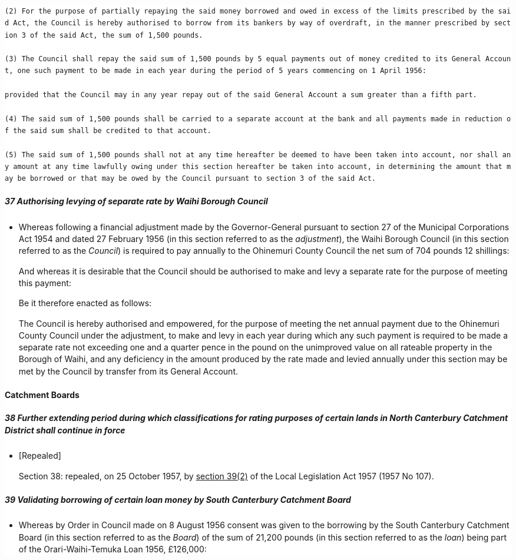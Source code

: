     (2) For the purpose of partially repaying the said money borrowed and owed in excess of the limits prescribed by the said Act, the Council is hereby authorised to borrow from its bankers by way of overdraft, in the manner prescribed by section 3 of the said Act, the sum of 1,500 pounds.
    
    (3) The Council shall repay the said sum of 1,500 pounds by 5 equal payments out of money credited to its General Account, one such payment to be made in each year during the period of 5 years commencing on 1 April 1956:
    
    provided that the Council may in any year repay out of the said General Account a sum greater than a fifth part.
    
    (4) The said sum of 1,500 pounds shall be carried to a separate account at the bank and all payments made in reduction of the said sum shall be credited to that account.
    
    (5) The said sum of 1,500 pounds shall not at any time hereafter be deemed to have been taken into account, nor shall any amount at any time lawfully owing under this section hereafter be taken into account, in determining the amount that may be borrowed or that may be owed by the Council pursuant to section 3 of the said Act.

##### 37 Authorising levying of separate rate by Waihi Borough Council
    
*   Whereas following a financial adjustment made by the Governor-General pursuant to section 27 of the Municipal Corporations Act 1954 and dated 27 February 1956 (in this section referred to as the _adjustment_), the Waihi Borough Council (in this section referred to as the _Council_) is required to pay annually to the Ohinemuri County Council the net sum of 704 pounds 12 shillings:
    
    And whereas it is desirable that the Council should be authorised to make and levy a separate rate for the purpose of meeting this payment:
    
    Be it therefore enacted as follows:
    
    The Council is hereby authorised and empowered, for the purpose of meeting the net annual payment due to the Ohinemuri County Council under the adjustment, to make and levy in each year during which any such payment is required to be made a separate rate not exceeding one and a quarter pence in the pound on the unimproved value on all rateable property in the Borough of Waihi, and any deficiency in the amount produced by the rate made and levied annually under this section may be met by the Council by transfer from its General Account.

#### Catchment Boards

##### 38 Further extending period during which classifications for rating purposes of certain lands in North Canterbury Catchment District shall continue in force
    
*   \[Repealed\]
    
    Section 38: repealed, on 25 October 1957, by [section 39(2)][57] of the Local Legislation Act 1957 (1957 No 107).

##### 39 Validating borrowing of certain loan money by South Canterbury Catchment Board
    
*   Whereas by Order in Council made on 8 August 1956 consent was given to the borrowing by the South Canterbury Catchment Board (in this section referred to as the _Board_) of the sum of 21,200 pounds (in this section referred to as the _loan_) being part of the Orari-Waihi-Temuka Loan 1956, £126,000:
    

[0]: http://www.legislation.govt.nz/act/public/1956/0048/latest/link.aspx?id=DLM195466
[1]: http://www.legislation.govt.nz/act/public/1956/0048/latest/whole.html#DLM301458
[2]: http://www.legislation.govt.nz/act/public/1956/0048/latest/whole.html#DLM301460
[3]: http://www.legislation.govt.nz/act/public/1956/0048/latest/whole.html#DLM3509300
[4]: http://www.legislation.govt.nz/act/public/1956/0048/latest/whole.html#DLM301462
[5]: http://www.legislation.govt.nz/act/public/1956/0048/latest/whole.html#DLM301464
[6]: http://www.legislation.govt.nz/act/public/1956/0048/latest/whole.html#DLM301466
[7]: http://www.legislation.govt.nz/act/public/1956/0048/latest/whole.html#DLM301468
[8]: http://www.legislation.govt.nz/act/public/1956/0048/latest/whole.html#DLM301469
[9]: http://www.legislation.govt.nz/act/public/1956/0048/latest/whole.html#DLM301470
[10]: http://www.legislation.govt.nz/act/public/1956/0048/latest/whole.html#DLM301471
[11]: http://www.legislation.govt.nz/act/public/1956/0048/latest/whole.html#DLM301473
[12]: http://www.legislation.govt.nz/act/public/1956/0048/latest/whole.html#DLM301475
[13]: http://www.legislation.govt.nz/act/public/1956/0048/latest/whole.html#DLM301477
[14]: http://www.legislation.govt.nz/act/public/1956/0048/latest/whole.html#DLM3509301
[15]: http://www.legislation.govt.nz/act/public/1956/0048/latest/whole.html#DLM301480
[16]: http://www.legislation.govt.nz/act/public/1956/0048/latest/whole.html#DLM301482
[17]: http://www.legislation.govt.nz/act/public/1956/0048/latest/whole.html#DLM301483
[18]: http://www.legislation.govt.nz/act/public/1956/0048/latest/whole.html#DLM301485
[19]: http://www.legislation.govt.nz/act/public/1956/0048/latest/whole.html#DLM301487
[20]: http://www.legislation.govt.nz/act/public/1956/0048/latest/whole.html#DLM301489
[21]: http://www.legislation.govt.nz/act/public/1956/0048/latest/whole.html#DLM301491
[22]: http://www.legislation.govt.nz/act/public/1956/0048/latest/whole.html#DLM301493
[23]: http://www.legislation.govt.nz/act/public/1956/0048/latest/whole.html#DLM301495
[24]: http://www.legislation.govt.nz/act/public/1956/0048/latest/whole.html#DLM301497
[25]: http://www.legislation.govt.nz/act/public/1956/0048/latest/whole.html#DLM301498
[26]: http://www.legislation.govt.nz/act/public/1956/0048/latest/whole.html#DLM304300
[27]: http://www.legislation.govt.nz/act/public/1956/0048/latest/whole.html#DLM304301
[28]: http://www.legislation.govt.nz/act/public/1956/0048/latest/whole.html#DLM304303
[29]: http://www.legislation.govt.nz/act/public/1956/0048/latest/whole.html#DLM304304
[30]: http://www.legislation.govt.nz/act/public/1956/0048/latest/whole.html#DLM304306
[31]: http://www.legislation.govt.nz/act/public/1956/0048/latest/whole.html#DLM304309
[32]: http://www.legislation.govt.nz/act/public/1956/0048/latest/whole.html#DLM304311
[33]: http://www.legislation.govt.nz/act/public/1956/0048/latest/whole.html#DLM304312
[34]: http://www.legislation.govt.nz/act/public/1956/0048/latest/whole.html#DLM304314
[35]: http://www.legislation.govt.nz/act/public/1956/0048/latest/whole.html#DLM304315
[36]: http://www.legislation.govt.nz/act/public/1956/0048/latest/whole.html#DLM304317
[37]: http://www.legislation.govt.nz/act/public/1956/0048/latest/whole.html#DLM304318
[38]: http://www.legislation.govt.nz/act/public/1956/0048/latest/whole.html#DLM304319
[39]: http://www.legislation.govt.nz/act/public/1956/0048/latest/whole.html#DLM304321
[40]: http://www.legislation.govt.nz/act/public/1956/0048/latest/whole.html#DLM304323
[41]: http://www.legislation.govt.nz/act/public/1956/0048/latest/whole.html#DLM3509302
[42]: http://www.legislation.govt.nz/act/public/1956/0048/latest/whole.html#DLM304326
[43]: http://www.legislation.govt.nz/act/public/1956/0048/latest/whole.html#DLM304328
[44]: http://www.legislation.govt.nz/act/public/1956/0048/latest/whole.html#DLM3509303
[45]: http://www.legislation.govt.nz/act/public/1956/0048/latest/whole.html#DLM304331
[46]: http://www.legislation.govt.nz/act/public/1956/0048/latest/whole.html#DLM3509304
[47]: http://www.legislation.govt.nz/act/public/1956/0048/latest/whole.html#DLM304334
[48]: http://www.legislation.govt.nz/act/public/1956/0048/latest/whole.html#DLM304335
[49]: http://www.legislation.govt.nz/act/public/1956/0048/latest/whole.html#DLM3509305
[50]: http://www.legislation.govt.nz/act/public/1956/0048/latest/whole.html#DLM304338
[51]: http://www.legislation.govt.nz/act/public/1956/0048/latest/whole.html#DLM304340
[52]: http://www.legislation.govt.nz/act/public/1956/0048/latest/whole.html#DLM304341
[53]: http://www.legislation.govt.nz/act/public/1956/0048/latest/whole.html#DLM304343
[54]: http://www.legislation.govt.nz/act/public/1956/0048/latest/link.aspx?id=DLM283429
[55]: http://www.legislation.govt.nz/act/public/1956/0048/latest/link.aspx?id=DLM324026
[56]: http://www.legislation.govt.nz/act/public/1956/0048/latest/link.aspx?id=DLM175774
[57]: http://www.legislation.govt.nz/act/public/1956/0048/latest/link.aspx?id=DLM317720
[58]: http://www.pco.parliament.govt.nz/reprints/
[59]: http://www.legislation.govt.nz/act/public/1956/0048/latest/link.aspx?id=DLM195439
[60]: http://www.pco.parliament.govt.nz/editorial-conventions/
[61]: http://www.legislation.govt.nz/act/public/1956/0048/latest/link.aspx?id=DLM195468
[62]: http://www.legislation.govt.nz/act/public/1956/0048/latest/link.aspx?id=DLM195470